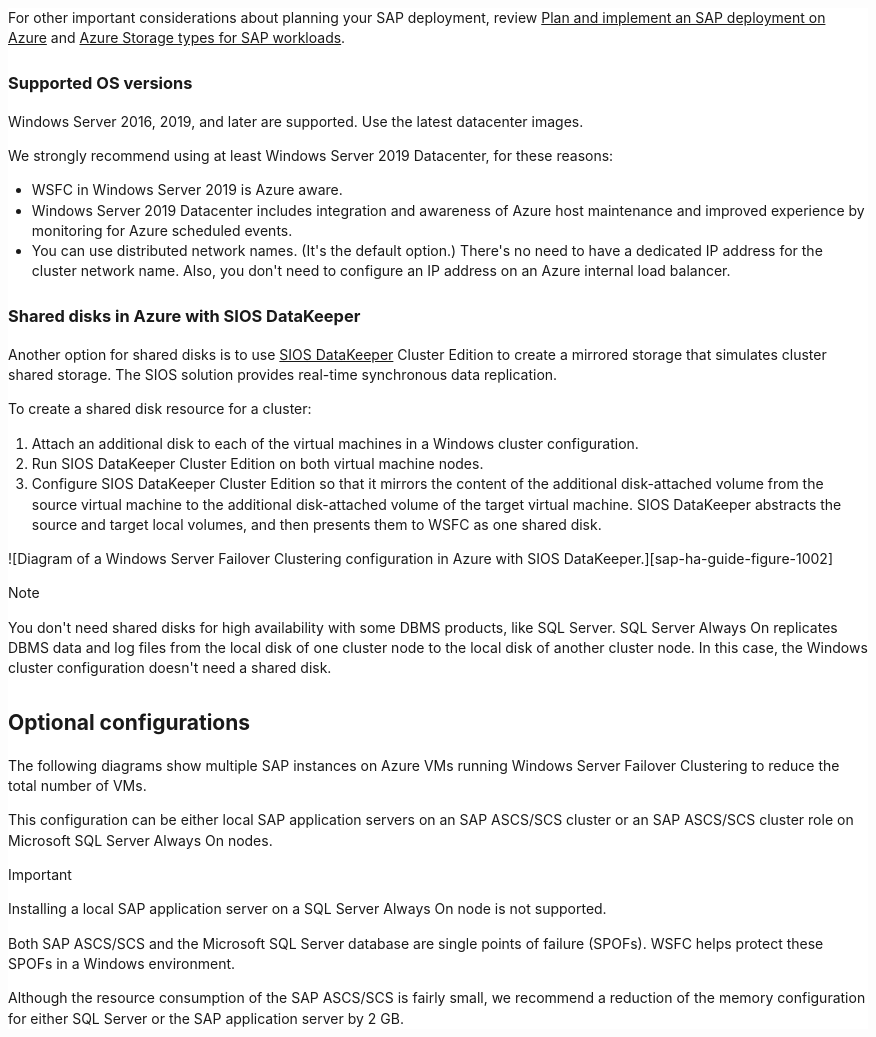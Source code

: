 For other important considerations about planning your SAP deployment, review [Plan and implement an SAP deployment on Azure](./planning-guide.md) and [Azure Storage types for SAP workloads](./planning-guide-storage.md).

### Supported OS versions

Windows Server 2016, 2019, and later are supported. Use the latest datacenter images.

We strongly recommend using at least Windows Server 2019 Datacenter, for these reasons:

- WSFC in Windows Server 2019 is Azure aware.
- Windows Server 2019 Datacenter includes integration and awareness of Azure host maintenance and improved experience by monitoring for Azure scheduled events.
- You can use distributed network names. (It's the default option.) There's no need to have a dedicated IP address for the cluster network name. Also, you don't need to configure an IP address on an Azure internal load balancer.

### Shared disks in Azure with SIOS DataKeeper

Another option for shared disks is to use [SIOS DataKeeper](https://us.sios.com/products/sios-datakeeper/) Cluster Edition to create a mirrored storage that simulates cluster shared storage. The SIOS solution provides real-time synchronous data replication.

To create a shared disk resource for a cluster:

1. Attach an additional disk to each of the virtual machines in a Windows cluster configuration.
2. Run SIOS DataKeeper Cluster Edition on both virtual machine nodes.
3. Configure SIOS DataKeeper Cluster Edition so that it mirrors the content of the additional disk-attached volume from the source virtual machine to the additional disk-attached volume of the target virtual machine. SIOS DataKeeper abstracts the source and target local volumes, and then presents them to WSFC as one shared disk.

![Diagram of a Windows Server Failover Clustering configuration in Azure with SIOS DataKeeper.][sap-ha-guide-figure-1002]

> [!NOTE]
> You don't need shared disks for high availability with some DBMS products, like SQL Server. SQL Server Always On replicates DBMS data and log files from the local disk of one cluster node to the local disk of another cluster node. In this case, the Windows cluster configuration doesn't need a shared disk.

## Optional configurations

The following diagrams show multiple SAP instances on Azure VMs running Windows Server Failover Clustering to reduce the total number of VMs.

This configuration can be either local SAP application servers on an SAP ASCS/SCS cluster or an SAP ASCS/SCS cluster role on Microsoft SQL Server Always On nodes.

> [!IMPORTANT]
> Installing a local SAP application server on a SQL Server Always On node is not supported.

Both SAP ASCS/SCS and the Microsoft SQL Server database are single points of failure (SPOFs). WSFC helps protect these SPOFs in a Windows environment.

Although the resource consumption of the SAP ASCS/SCS is fairly small, we recommend a reduction of the memory configuration for either SQL Server or the SAP application server by 2 GB.
